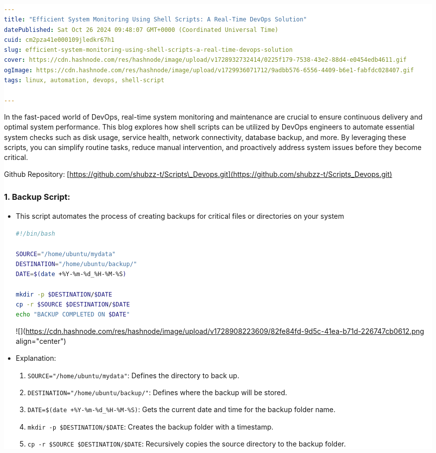 ```yaml
---
title: "Efficient System Monitoring Using Shell Scripts: A Real-Time DevOps Solution"
datePublished: Sat Oct 26 2024 09:48:07 GMT+0000 (Coordinated Universal Time)
cuid: cm2pza41e000109jledkr67h1
slug: efficient-system-monitoring-using-shell-scripts-a-real-time-devops-solution
cover: https://cdn.hashnode.com/res/hashnode/image/upload/v1728932732414/0225f179-7538-43e2-88d4-e0454edb4611.gif
ogImage: https://cdn.hashnode.com/res/hashnode/image/upload/v1729936071712/9adbb576-6556-4409-b6e1-fabfdc028407.gif
tags: linux, automation, devops, shell-script

---
```


In the fast-paced world of DevOps, real-time system monitoring and maintenance are crucial to ensure continuous delivery and optimal system performance. This blog explores how shell scripts can be utilized by DevOps engineers to automate essential system checks such as disk usage, service health, network connectivity, database backup, and more. By leveraging these scripts, you can simplify routine tasks, reduce manual intervention, and proactively address system issues before they become critical.

Github Repository: [https://github.com/shubzz-t/Scripts\_Devops.git](https://github.com/shubzz-t/Scripts_Devops.git)

### 1\. Backup Script:

* This script automates the process of creating backups for critical files or directories on your system
    
    ```bash
    #!/bin/bash
    
    SOURCE="/home/ubuntu/mydata"
    DESTINATION="/home/ubuntu/backup/"
    DATE=$(date +%Y-%m-%d_%H-%M-%S)
    
    mkdir -p $DESTINATION/$DATE
    cp -r $SOURCE $DESTINATION/$DATE
    echo "BACKUP COMPLETED ON $DATE"
    ```
    
    ![](https://cdn.hashnode.com/res/hashnode/image/upload/v1728908223609/82fe84fd-9d5c-41ea-b71d-226747cb0612.png align="center")
    
* Explanation:
    
    1. `SOURCE="/home/ubuntu/mydata"`: Defines the directory to back up.
        
    2. `DESTINATION="/home/ubuntu/backup/"`: Defines where the backup will be stored.
        
    3. `DATE=$(date +%Y-%m-%d_%H-%M-%S)`: Gets the current date and time for the backup folder name.
        
    4. `mkdir -p $DESTINATION/$DATE`: Creates the backup folder with a timestamp.
        
    5. `cp -r $SOURCE $DESTINATION/$DATE`: Recursively copies the source directory to the backup folder.
        